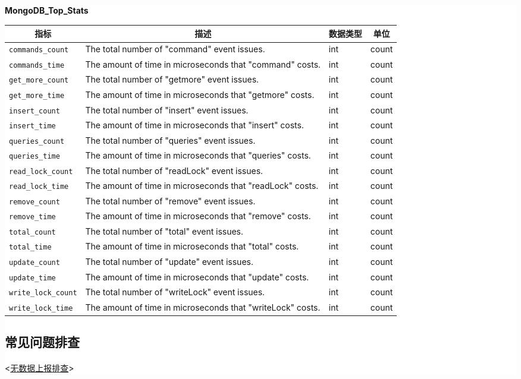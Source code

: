 **MongoDB_Top_Stats**

| 指标 | 描述 | 数据类型 | 单位 |
| --- | --- | --- | --- |
| `commands_count` | The total number of "command" event issues. | int | count |
| `commands_time` | The amount of time in microseconds that "command" costs. | int | count |
| `get_more_count` | The total number of "getmore" event issues. | int | count |
| `get_more_time` | The amount of time in microseconds that "getmore" costs. | int | count |
| `insert_count` | The total number of "insert" event issues. | int | count |
| `insert_time` | The amount of time in microseconds that "insert" costs. | int | count |
| `queries_count` | The total number of "queries" event issues. | int | count |
| `queries_time` | The amount of time in microseconds that "queries" costs. | int | count |
| `read_lock_count` | The total number of "readLock" event issues. | int | count |
| `read_lock_time` | The amount of time in microseconds that "readLock" costs. | int | count |
| `remove_count` | The total number of "remove" event issues. | int | count |
| `remove_time` | The amount of time in microseconds that "remove" costs. | int | count |
| `total_count` | The total number of "total" event issues. | int | count |
| `total_time` | The amount of time in microseconds that "total" costs. | int | count |
| `update_count` | The total number of "update" event issues. | int | count |
| `update_time` | The amount of time in microseconds that "update" costs. | int | count |
| `write_lock_count` | The total number of "writeLock" event issues. | int | count |
| `write_lock_time` | The amount of time in microseconds that "writeLock" costs. | int | count |

## 常见问题排查

<[无数据上报排查](../../datakit/why-no-data.md)>
